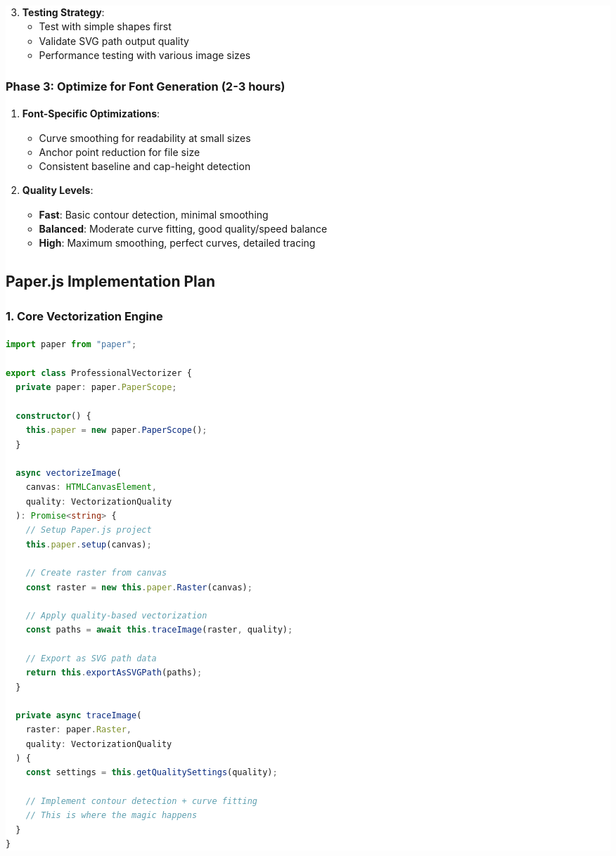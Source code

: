 3. **Testing Strategy**:
   - Test with simple shapes first
   - Validate SVG path output quality
   - Performance testing with various image sizes

### Phase 3: Optimize for Font Generation (2-3 hours)

1. **Font-Specific Optimizations**:

   - Curve smoothing for readability at small sizes
   - Anchor point reduction for file size
   - Consistent baseline and cap-height detection

2. **Quality Levels**:
   - **Fast**: Basic contour detection, minimal smoothing
   - **Balanced**: Moderate curve fitting, good quality/speed balance
   - **High**: Maximum smoothing, perfect curves, detailed tracing

## Paper.js Implementation Plan

### 1. Core Vectorization Engine

```typescript
import paper from "paper";

export class ProfessionalVectorizer {
  private paper: paper.PaperScope;

  constructor() {
    this.paper = new paper.PaperScope();
  }

  async vectorizeImage(
    canvas: HTMLCanvasElement,
    quality: VectorizationQuality
  ): Promise<string> {
    // Setup Paper.js project
    this.paper.setup(canvas);

    // Create raster from canvas
    const raster = new this.paper.Raster(canvas);

    // Apply quality-based vectorization
    const paths = await this.traceImage(raster, quality);

    // Export as SVG path data
    return this.exportAsSVGPath(paths);
  }

  private async traceImage(
    raster: paper.Raster,
    quality: VectorizationQuality
  ) {
    const settings = this.getQualitySettings(quality);

    // Implement contour detection + curve fitting
    // This is where the magic happens
  }
}
```
